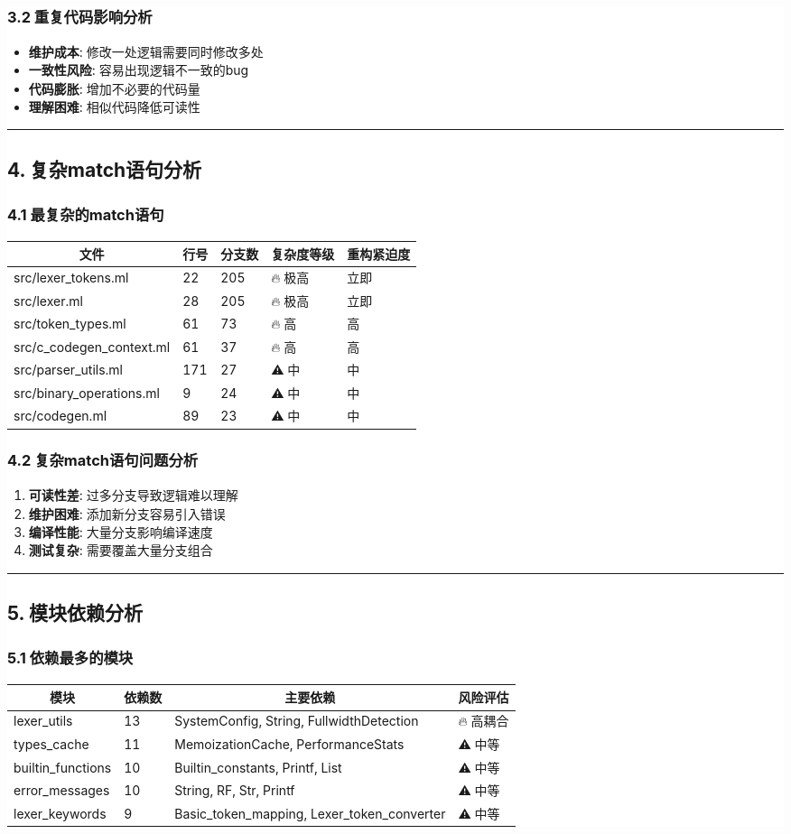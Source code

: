 ### 3.2 重复代码影响分析
- **维护成本**: 修改一处逻辑需要同时修改多处
- **一致性风险**: 容易出现逻辑不一致的bug
- **代码膨胀**: 增加不必要的代码量
- **理解困难**: 相似代码降低可读性

---

## 4. 复杂match语句分析

### 4.1 最复杂的match语句

| 文件 | 行号 | 分支数 | 复杂度等级 | 重构紧迫度 |
|------|------|--------|------------|------------|
| src/lexer_tokens.ml | 22 | 205 | 🔥 极高 | 立即 |
| src/lexer.ml | 28 | 205 | 🔥 极高 | 立即 |
| src/token_types.ml | 61 | 73 | 🔥 高 | 高 |
| src/c_codegen_context.ml | 61 | 37 | 🔥 高 | 高 |
| src/parser_utils.ml | 171 | 27 | ⚠️ 中 | 中 |
| src/binary_operations.ml | 9 | 24 | ⚠️ 中 | 中 |
| src/codegen.ml | 89 | 23 | ⚠️ 中 | 中 |

### 4.2 复杂match语句问题分析
1. **可读性差**: 过多分支导致逻辑难以理解
2. **维护困难**: 添加新分支容易引入错误
3. **编译性能**: 大量分支影响编译速度
4. **测试复杂**: 需要覆盖大量分支组合

---

## 5. 模块依赖分析

### 5.1 依赖最多的模块

| 模块 | 依赖数 | 主要依赖 | 风险评估 |
|------|--------|----------|----------|
| lexer_utils | 13 | SystemConfig, String, FullwidthDetection | 🔥 高耦合 |
| types_cache | 11 | MemoizationCache, PerformanceStats | ⚠️ 中等 |
| builtin_functions | 10 | Builtin_constants, Printf, List | ⚠️ 中等 |
| error_messages | 10 | String, RF, Str, Printf | ⚠️ 中等 |
| lexer_keywords | 9 | Basic_token_mapping, Lexer_token_converter | ⚠️ 中等 |
